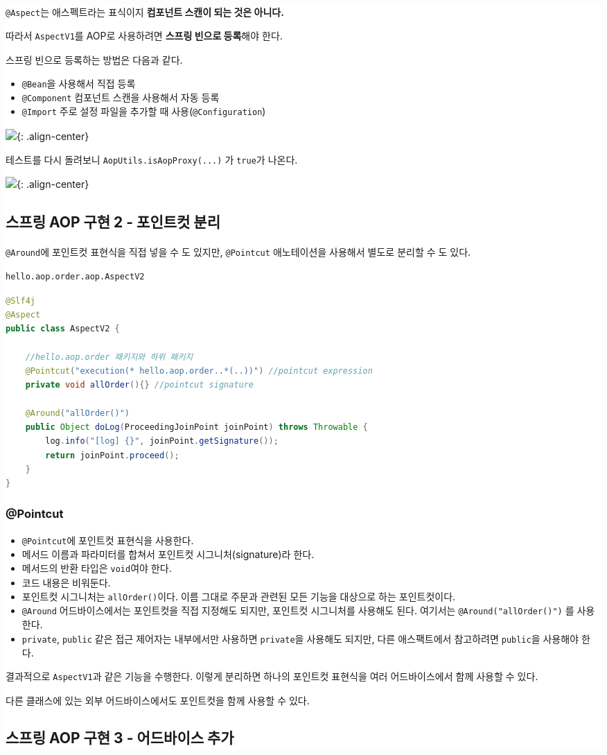 `@Aspect`는 애스펙트라는 표식이지 **컴포넌트 스캔이 되는 것은 아니다.** 

따라서 `AspectV1`를 AOP로 사용하려면 **스프링 빈으로 등록**해야 한다.

스프링 빈으로 등록하는 방법은 다음과 같다.
- `@Bean`을 사용해서 직접 등록
- `@Component` 컴포넌트 스캔을 사용해서 자동 등록
- `@Import` 주로 설정 파일을 추가할 때 사용(`@Configuration`)

![](https://imgur.com/VNxWlhs.png){: .align-center}

테스트를 다시 돌려보니 `AopUtils.isAopProxy(...)` 가 `true`가 나온다.

![](https://imgur.com/A2I2uMl.png){: .align-center}

## 스프링 AOP 구현 2 - 포인트컷 분리

`@Around`에 포인트컷 표현식을 직접 넣을 수 도 있지만, `@Pointcut` 애노테이션을 사용해서 별도로 분리할 수 도 있다.

`hello.aop.order.aop.AspectV2`
```java
@Slf4j  
@Aspect  
public class AspectV2 {  
  
    //hello.aop.order 패키지와 하위 패키지  
    @Pointcut("execution(* hello.aop.order..*(..))") //pointcut expression  
    private void allOrder(){} //pointcut signature  
  
    @Around("allOrder()")  
    public Object doLog(ProceedingJoinPoint joinPoint) throws Throwable {  
        log.info("[log] {}", joinPoint.getSignature());  
        return joinPoint.proceed();  
    }  
}
```

### @Pointcut

- `@Pointcut`에 포인트컷 표현식을 사용한다.
- 메서드 이름과 파라미터를 합쳐서 포인트컷 시그니처(signature)라 한다.
- 메서드의 반환 타입은 `void`여야 한다.
- 코드 내용은 비워둔다.
- 포인트컷 시그니처는 `allOrder()`이다. 이름 그대로 주문과 관련된 모든 기능을 대상으로 하는 포인트컷이다.
- `@Around` 어드바이스에서는 포인트컷을 직접 지정해도 되지만, 포인트컷 시그니처를 사용해도 된다. 여기서는 `@Around("allOrder()")` 를 사용한다.
- `private`, `public` 같은 접근 제어자는 내부에서만 사용하면 `private`을 사용해도 되지만, 다른 애스팩트에서 참고하려면 `public`을 사용해야 한다.

결과적으로 `AspectV1`과 같은 기능을 수행한다. 이렇게 분리하면 하나의 포인트컷 표현식을 여러 어드바이스에서 함께 사용할 수 있다. 

다른 클래스에 있는 외부 어드바이스에서도 포인트컷을 함께 사용할 수 있다.




## 스프링 AOP 구현 3 - 어드바이스 추가
